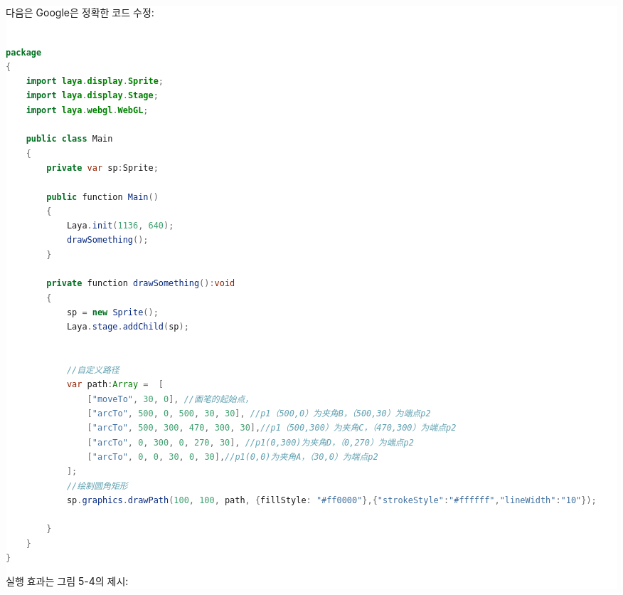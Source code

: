 다음은 Google은 정확한 코드 수정:


```java

package
{
	import laya.display.Sprite;
	import laya.display.Stage;
	import laya.webgl.WebGL;
	
	public class Main
	{
		private var sp:Sprite;
		
		public function Main()
		{
			Laya.init(1136, 640);
			drawSomething();
		}
		
		private function drawSomething():void
		{
			sp = new Sprite();
			Laya.stage.addChild(sp);
			
			
			//自定义路径
			var path:Array =  [
				["moveTo", 30, 0], //画笔的起始点，
				["arcTo", 500, 0, 500, 30, 30], //p1（500,0）为夹角B，（500,30）为端点p2
				["arcTo", 500, 300, 470, 300, 30],//p1（500,300）为夹角C，（470,300）为端点p2
				["arcTo", 0, 300, 0, 270, 30], //p1(0,300)为夹角D，（0,270）为端点p2
				["arcTo", 0, 0, 30, 0, 30],//p1(0,0)为夹角A，（30,0）为端点p2
			];
			//绘制圆角矩形
			sp.graphics.drawPath(100, 100, path, {fillStyle: "#ff0000"},{"strokeStyle":"#ffffff","lineWidth":"10"});

		}
	}
}
```


실행 효과는 그림 5-4의 제시:
